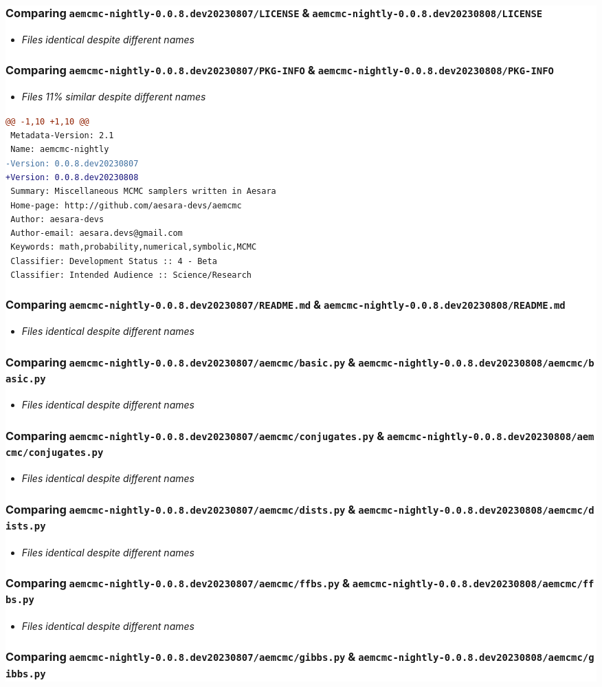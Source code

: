 ### Comparing `aemcmc-nightly-0.0.8.dev20230807/LICENSE` & `aemcmc-nightly-0.0.8.dev20230808/LICENSE`

 * *Files identical despite different names*

### Comparing `aemcmc-nightly-0.0.8.dev20230807/PKG-INFO` & `aemcmc-nightly-0.0.8.dev20230808/PKG-INFO`

 * *Files 11% similar despite different names*

```diff
@@ -1,10 +1,10 @@
 Metadata-Version: 2.1
 Name: aemcmc-nightly
-Version: 0.0.8.dev20230807
+Version: 0.0.8.dev20230808
 Summary: Miscellaneous MCMC samplers written in Aesara
 Home-page: http://github.com/aesara-devs/aemcmc
 Author: aesara-devs
 Author-email: aesara.devs@gmail.com
 Keywords: math,probability,numerical,symbolic,MCMC
 Classifier: Development Status :: 4 - Beta
 Classifier: Intended Audience :: Science/Research
```

### Comparing `aemcmc-nightly-0.0.8.dev20230807/README.md` & `aemcmc-nightly-0.0.8.dev20230808/README.md`

 * *Files identical despite different names*

### Comparing `aemcmc-nightly-0.0.8.dev20230807/aemcmc/basic.py` & `aemcmc-nightly-0.0.8.dev20230808/aemcmc/basic.py`

 * *Files identical despite different names*

### Comparing `aemcmc-nightly-0.0.8.dev20230807/aemcmc/conjugates.py` & `aemcmc-nightly-0.0.8.dev20230808/aemcmc/conjugates.py`

 * *Files identical despite different names*

### Comparing `aemcmc-nightly-0.0.8.dev20230807/aemcmc/dists.py` & `aemcmc-nightly-0.0.8.dev20230808/aemcmc/dists.py`

 * *Files identical despite different names*

### Comparing `aemcmc-nightly-0.0.8.dev20230807/aemcmc/ffbs.py` & `aemcmc-nightly-0.0.8.dev20230808/aemcmc/ffbs.py`

 * *Files identical despite different names*

### Comparing `aemcmc-nightly-0.0.8.dev20230807/aemcmc/gibbs.py` & `aemcmc-nightly-0.0.8.dev20230808/aemcmc/gibbs.py`
